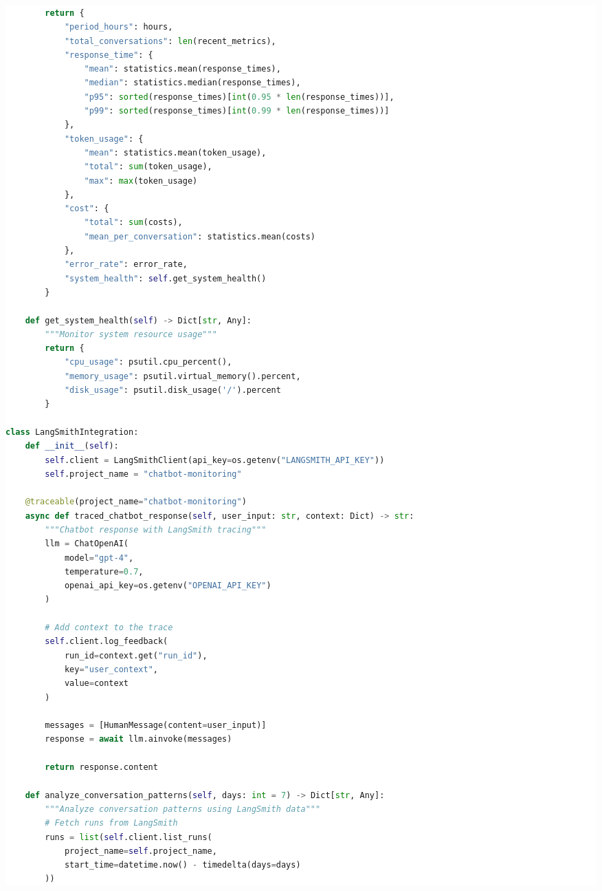 ```python
        return {
            "period_hours": hours,
            "total_conversations": len(recent_metrics),
            "response_time": {
                "mean": statistics.mean(response_times),
                "median": statistics.median(response_times),
                "p95": sorted(response_times)[int(0.95 * len(response_times))],
                "p99": sorted(response_times)[int(0.99 * len(response_times))]
            },
            "token_usage": {
                "mean": statistics.mean(token_usage),
                "total": sum(token_usage),
                "max": max(token_usage)
            },
            "cost": {
                "total": sum(costs),
                "mean_per_conversation": statistics.mean(costs)
            },
            "error_rate": error_rate,
            "system_health": self.get_system_health()
        }

    def get_system_health(self) -> Dict[str, Any]:
        """Monitor system resource usage"""
        return {
            "cpu_usage": psutil.cpu_percent(),
            "memory_usage": psutil.virtual_memory().percent,
            "disk_usage": psutil.disk_usage('/').percent
        }

class LangSmithIntegration:
    def __init__(self):
        self.client = LangSmithClient(api_key=os.getenv("LANGSMITH_API_KEY"))
        self.project_name = "chatbot-monitoring"
        
    @traceable(project_name="chatbot-monitoring")
    async def traced_chatbot_response(self, user_input: str, context: Dict) -> str:
        """Chatbot response with LangSmith tracing"""
        llm = ChatOpenAI(
            model="gpt-4",
            temperature=0.7,
            openai_api_key=os.getenv("OPENAI_API_KEY")
        )
        
        # Add context to the trace
        self.client.log_feedback(
            run_id=context.get("run_id"),
            key="user_context",
            value=context
        )
        
        messages = [HumanMessage(content=user_input)]
        response = await llm.ainvoke(messages)
        
        return response.content

    def analyze_conversation_patterns(self, days: int = 7) -> Dict[str, Any]:
        """Analyze conversation patterns using LangSmith data"""
        # Fetch runs from LangSmith
        runs = list(self.client.list_runs(
            project_name=self.project_name,
            start_time=datetime.now() - timedelta(days=days)
        ))
```
